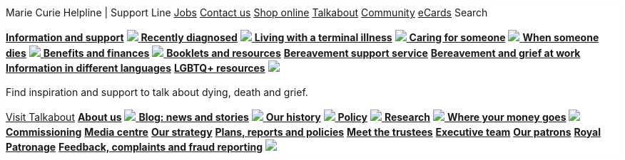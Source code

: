 
Marie Curie Helpline | Support Line
[Jobs](/jobs)
[Contact us](/contact-us)
[Shop online](https://shop.mariecurie.org.uk/)
[Talkabout](/talkabout)
[Community](https://community.mariecurie.org.uk/)
[eCards](/ecards)
Search
 
[**Information and support**](/help/support)
[![](/globalassets/media/images/navigation/1-recently-diagnosed.jpg)
**Recently diagnosed**](/help/support/diagnosed)
[![](/globalassets/media/images/navigation/2-living-with-a-terminal-illness.jpg)
**Living with a terminal illness**](/help/support/terminal-illness)
[![](/globalassets/media/images/navigation/3-caring-for-someone.jpg)
**Caring for someone**](/help/support/being-there)
[![](/globalassets/media/images/navigation/4-when-someone-dies.jpg)
**When someone dies**](/help/support/bereaved-family-friends)
[![](/globalassets/media/images/navigation/5-benefits-and-finances.jpg)
**Benefits and finances**](/help/support/benefits-entitlements)
[![](/contentassets/7ae5479d354b409a902e3a9bb2c4c2f2/couple-on-sofa-st.jpg)
**Booklets and resources**](/help/support/publications)
[**Bereavement support service**](/help/support/bereavement)
[**Bereavement and grief at work**](/help/support/bereaved-family-friends/work)
[**Information in different languages**](/help/support/different-languages)
[**LGBTQ+ resources**](/help/support/lgbtq)
![](/globalassets/media/images/blog/2020/february/drinking-tea-750-x-440.jpg)

 Find inspiration and support to talk about dying, death and grief.
 
[Visit Talkabout](/talkabout)
[**About us**](/who)
[![](/globalassets/media/images/navigation/1-new-and-stories.jpg)
**Blog: news and stories**](/blog)
[![](/globalassets/media/images/navigation/2_our-history.jpg)
**Our history**](/who/our-history)
[![](/globalassets/media/images/navigation/3_policy-alt.jpg)
**Policy**](/policy)
[![](/globalassets/media/images/navigation/4_research.jpg)
**Research**](/research)
[![](/globalassets/media/images/navigation/5.-where-your-money-goes.jpg)
**Where your money goes**](/donate/where-your-money-goes)
[![](/globalassets/media/images/navigation/6.-commissioning.jpg)
**Commissioning**](/professionals/commissioning-our-services)
[**Media centre**](/media)
[**Our strategy**](/who/our-strategy)
[**Plans, reports and policies**](/who/plans-reports-policies)
[**Meet the trustees**](/who/governance/trustees)
[**Executive team**](/who/governance/executive-team)
[**Our patrons**](/who/governance/patrons)
[**Royal Patronage**](/who/governance/royal-patron)
[**Feedback, complaints and fraud reporting**](/who/feedback/comments-complaints)
![](/globalassets/media/images/nursing-helper-and-hospice/03-nurses/nurses-03.jpg)
